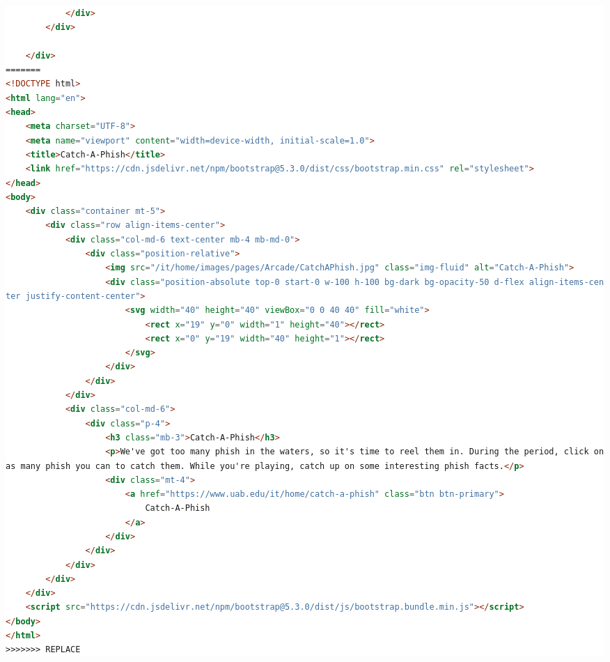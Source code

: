 ```html
            </div>
        </div>
        
    </div>
=======
<!DOCTYPE html>
<html lang="en">
<head>
    <meta charset="UTF-8">
    <meta name="viewport" content="width=device-width, initial-scale=1.0">
    <title>Catch-A-Phish</title>
    <link href="https://cdn.jsdelivr.net/npm/bootstrap@5.3.0/dist/css/bootstrap.min.css" rel="stylesheet">
</head>
<body>
    <div class="container mt-5">
        <div class="row align-items-center">
            <div class="col-md-6 text-center mb-4 mb-md-0">
                <div class="position-relative">
                    <img src="/it/home/images/pages/Arcade/CatchAPhish.jpg" class="img-fluid" alt="Catch-A-Phish">
                    <div class="position-absolute top-0 start-0 w-100 h-100 bg-dark bg-opacity-50 d-flex align-items-center justify-content-center">
                        <svg width="40" height="40" viewBox="0 0 40 40" fill="white">
                            <rect x="19" y="0" width="1" height="40"></rect>
                            <rect x="0" y="19" width="40" height="1"></rect>
                        </svg>
                    </div>
                </div>
            </div>
            <div class="col-md-6">
                <div class="p-4">
                    <h3 class="mb-3">Catch-A-Phish</h3>
                    <p>We've got too many phish in the waters, so it's time to reel them in. During the period, click on as many phish you can to catch them. While you're playing, catch up on some interesting phish facts.</p>
                    <div class="mt-4">
                        <a href="https://www.uab.edu/it/home/catch-a-phish" class="btn btn-primary">
                            Catch-A-Phish
                        </a>
                    </div>
                </div>
            </div>
        </div>
    </div>
    <script src="https://cdn.jsdelivr.net/npm/bootstrap@5.3.0/dist/js/bootstrap.bundle.min.js"></script>
</body>
</html>
>>>>>>> REPLACE
```

